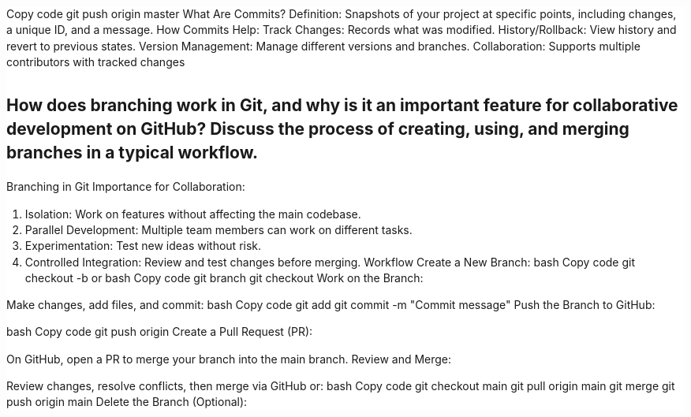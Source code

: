 Copy code
git push origin master
What Are Commits?
Definition: Snapshots of your project at specific points, including changes, a unique ID, and a message.
How Commits Help:
Track Changes: Records what was modified.
History/Rollback: View history and revert to previous states.
Version Management: Manage different versions and branches.
Collaboration: Supports multiple contributors with tracked changes
## How does branching work in Git, and why is it an important feature for collaborative development on GitHub? Discuss the process of creating, using, and merging branches in a typical workflow.
Branching in Git
Importance for Collaboration:
1. Isolation: Work on features without affecting the main codebase.
2. Parallel Development: Multiple team members can work on different tasks.
3. Experimentation: Test new ideas without risk.
4. Controlled Integration: Review and test changes before merging.
Workflow
Create a New Branch:
bash
Copy code
git checkout -b <branch-name>
or
bash
Copy code
git branch <branch-name>
git checkout <branch-name>
Work on the Branch:

Make changes, add files, and commit:
bash
Copy code
git add <file-name>
git commit -m "Commit message"
Push the Branch to GitHub:

bash
Copy code
git push origin <branch-name>
Create a Pull Request (PR):

On GitHub, open a PR to merge your branch into the main branch.
Review and Merge:

Review changes, resolve conflicts, then merge via GitHub or:
bash
Copy code
git checkout main
git pull origin main
git merge <branch-name>
git push origin main
Delete the Branch (Optional):
